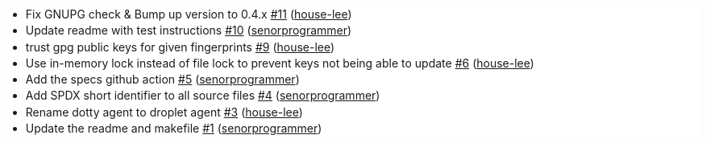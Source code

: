 - Fix GNUPG check & Bump up version to 0.4.x [\#11](https://github.com/digitalocean/droplet-agent/pull/11) ([house-lee](https://github.com/house-lee))
- Update readme with test instructions [\#10](https://github.com/digitalocean/droplet-agent/pull/10) ([senorprogrammer](https://github.com/senorprogrammer))
- trust gpg public keys for given fingerprints [\#9](https://github.com/digitalocean/droplet-agent/pull/9) ([house-lee](https://github.com/house-lee))
- Use in-memory lock instead of file lock to prevent keys not being able to update [\#6](https://github.com/digitalocean/droplet-agent/pull/6) ([house-lee](https://github.com/house-lee))
- Add the specs github action [\#5](https://github.com/digitalocean/droplet-agent/pull/5) ([senorprogrammer](https://github.com/senorprogrammer))
- Add SPDX short identifier to all source files [\#4](https://github.com/digitalocean/droplet-agent/pull/4) ([senorprogrammer](https://github.com/senorprogrammer))
- Rename dotty agent to droplet agent [\#3](https://github.com/digitalocean/droplet-agent/pull/3) ([house-lee](https://github.com/house-lee))
- Update the readme and makefile [\#1](https://github.com/digitalocean/droplet-agent/pull/1) ([senorprogrammer](https://github.com/senorprogrammer))
